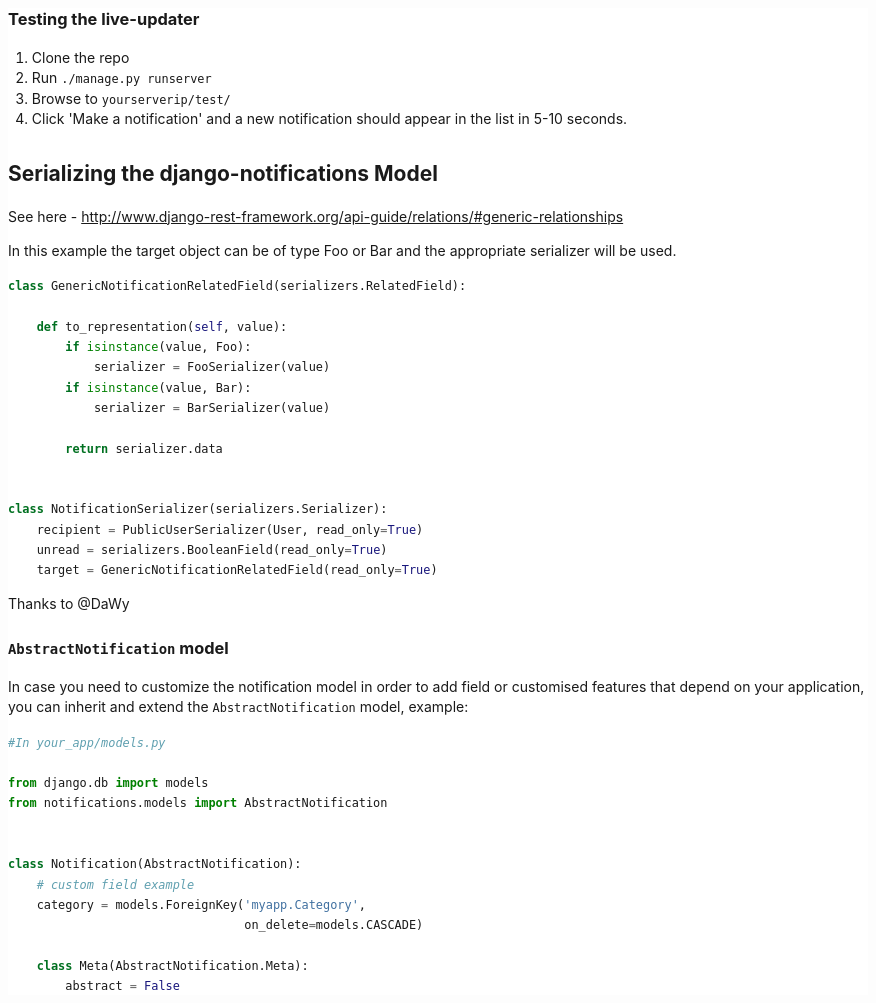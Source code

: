 ### Testing the live-updater

1.  Clone the repo
2.  Run `./manage.py runserver`
3.  Browse to `yourserverip/test/`
4.  Click \'Make a notification\' and a new notification should appear
    in the list in 5-10 seconds.

## Serializing the django-notifications Model

See here - <http://www.django-rest-framework.org/api-guide/relations/#generic-relationships>

In this example the target object can be of type Foo or Bar and the
appropriate serializer will be used.

```python
class GenericNotificationRelatedField(serializers.RelatedField):

    def to_representation(self, value):
        if isinstance(value, Foo):
            serializer = FooSerializer(value)
        if isinstance(value, Bar):
            serializer = BarSerializer(value)

        return serializer.data


class NotificationSerializer(serializers.Serializer):
    recipient = PublicUserSerializer(User, read_only=True)
    unread = serializers.BooleanField(read_only=True)
    target = GenericNotificationRelatedField(read_only=True)
```

Thanks to @DaWy

### `AbstractNotification` model

In case you need to customize the notification model in order to add
field or customised features that depend on your application, you can
inherit and extend the `AbstractNotification` model, example:

```python
#In your_app/models.py

from django.db import models
from notifications.models import AbstractNotification


class Notification(AbstractNotification):
    # custom field example
    category = models.ForeignKey('myapp.Category',
                                 on_delete=models.CASCADE)

    class Meta(AbstractNotification.Meta):
        abstract = False
```

